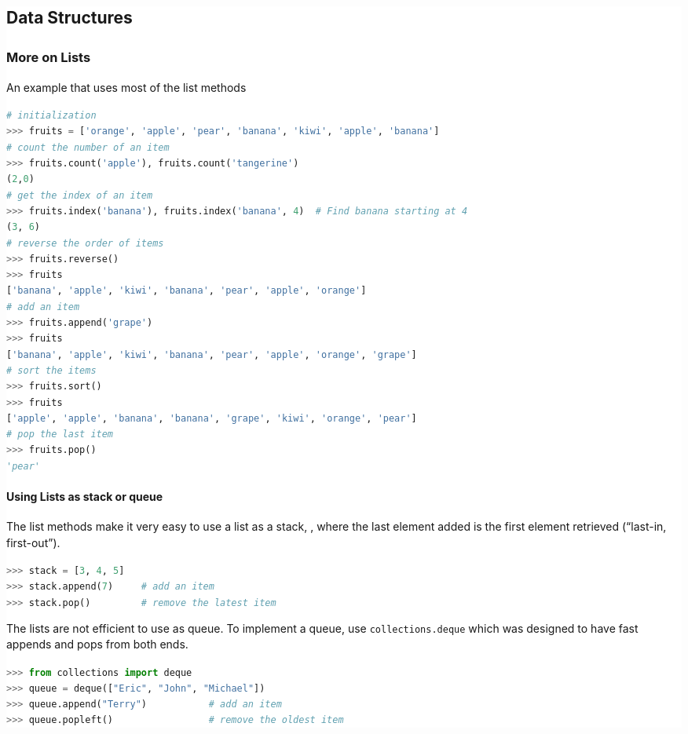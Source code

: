 

## Data Structures

### More on Lists

An example that uses most of the list methods

```python
# initialization
>>> fruits = ['orange', 'apple', 'pear', 'banana', 'kiwi', 'apple', 'banana']
# count the number of an item
>>> fruits.count('apple'), fruits.count('tangerine')
(2,0)
# get the index of an item
>>> fruits.index('banana'), fruits.index('banana', 4)  # Find banana starting at 4
(3, 6)
# reverse the order of items
>>> fruits.reverse()
>>> fruits
['banana', 'apple', 'kiwi', 'banana', 'pear', 'apple', 'orange']
# add an item
>>> fruits.append('grape')
>>> fruits
['banana', 'apple', 'kiwi', 'banana', 'pear', 'apple', 'orange', 'grape']
# sort the items
>>> fruits.sort()
>>> fruits
['apple', 'apple', 'banana', 'banana', 'grape', 'kiwi', 'orange', 'pear']
# pop the last item
>>> fruits.pop()
'pear'
```

#### Using Lists as stack or queue

The list methods make it very easy to use a list as a stack, , where the last element added is the first element retrieved (“last-in, first-out”). 

```python
>>> stack = [3, 4, 5]
>>> stack.append(7) 	# add an item
>>> stack.pop()			# remove the latest item
```

The lists are not efficient to use as queue. To implement a queue, use `collections.deque` which was designed to have fast appends and pops from both ends.

```python
>>> from collections import deque
>>> queue = deque(["Eric", "John", "Michael"])
>>> queue.append("Terry")           # add an item
>>> queue.popleft()                 # remove the oldest item
```
